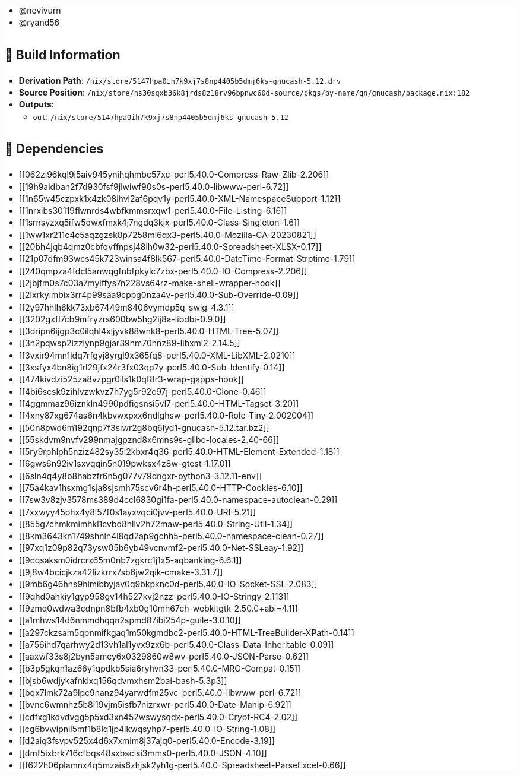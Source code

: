 - @nevivurn
- @ryand56


## 🔧 Build Information

- **Derivation Path**: `/nix/store/5147hpa0ih7k9xj7s8np4405b5dmj6ks-gnucash-5.12.drv`
- **Source Position**: `/nix/store/ns30sqxb36k8jrds8z18rv96bpnwc60d-source/pkgs/by-name/gn/gnucash/package.nix:182`
- **Outputs**:
  - `out`:  `/nix/store/5147hpa0ih7k9xj7s8np4405b5dmj6ks-gnucash-5.12`

## 🔗 Dependencies

- [[062zi96kql9i5aiv945ynihqhmbc57xc-perl5.40.0-Compress-Raw-Zlib-2.206]]
- [[19h9aidban2f7d930fsf9jiwiwf90s0s-perl5.40.0-libwww-perl-6.72]]
- [[1n65w45czpxk1x4zk08ihvi2af6pqv1y-perl5.40.0-XML-NamespaceSupport-1.12]]
- [[1nrxibs30119flwnrds4wbfkmmsrxqw1-perl5.40.0-File-Listing-6.16]]
- [[1srnsyzxq5ifw5qwxfmxk4j7ngdq3kjx-perl5.40.0-Class-Singleton-1.6]]
- [[1ww1xr211c4c5aqzgzsk8p7258mi6qx3-perl5.40.0-Mozilla-CA-20230821]]
- [[20bh4jqb4qmz0cbfqvffnpsj48lh0w32-perl5.40.0-Spreadsheet-XLSX-0.17]]
- [[21p07dfm93wcs45k723winsa4f8lk567-perl5.40.0-DateTime-Format-Strptime-1.79]]
- [[240qmpza4fdcl5anwqgfnbfpkylc7zbx-perl5.40.0-IO-Compress-2.206]]
- [[2jbjfm0s7c03a7mylffys7n228vs64rz-make-shell-wrapper-hook]]
- [[2lxrkylmbix3rr4p99saa9cppg0nza4v-perl5.40.0-Sub-Override-0.09]]
- [[2y97hhlh6kk73xb67449m8406vymdp5q-swig-4.3.1]]
- [[3202gxfl7cb9mfryzrs600bw5hg2ij8a-libdbi-0.9.0]]
- [[3dripn6ijgp3c0ilqhl4xljyvk88wnk8-perl5.40.0-HTML-Tree-5.07]]
- [[3h2pqwsp2izzlynp9gjar39hm70nnz89-libxml2-2.14.5]]
- [[3vxir94mn1ldq7rfgyj8yrgl9x365fq8-perl5.40.0-XML-LibXML-2.0210]]
- [[3xsfyx4bn8ig1rl29jfx24r3fx03qp7y-perl5.40.0-Sub-Identify-0.14]]
- [[474kivdzi525za8vzpgr0ils1k0qf8r3-wrap-gapps-hook]]
- [[4bi6scsk9zihlvzwkvz7h7yg5r92c97j-perl5.40.0-Clone-0.46]]
- [[4ggmmaz96iznkln4990pdfigsnsi5vl7-perl5.40.0-HTML-Tagset-3.20]]
- [[4xny87xg674as6n4kbvwxpxx6ndlghsw-perl5.40.0-Role-Tiny-2.002004]]
- [[50n8pwd6m192qnp7f3siwr2g8bq6lyd1-gnucash-5.12.tar.bz2]]
- [[55skdvm9nvfv299nmajgpznd8x6mns9s-glibc-locales-2.40-66]]
- [[5ry9rphlph5nziz482sy35l2kbxr4q36-perl5.40.0-HTML-Element-Extended-1.18]]
- [[6gws6n92iv1sxvqqin5n019pwksx4z8w-gtest-1.17.0]]
- [[6sln4q4y8b8habzfr6n5g077v79dngxr-python3-3.12.11-env]]
- [[75a4kav1hsxmg1sja8sjsmh75scv6r4h-perl5.40.0-HTTP-Cookies-6.10]]
- [[7sw3v8zjv3578ms389d4ccl6830gi1fa-perl5.40.0-namespace-autoclean-0.29]]
- [[7xxwyy45phx4y8i57f0s1ayxvqci0jvv-perl5.40.0-URI-5.21]]
- [[855g7chmkmimhkl1cvbd8hllv2h72maw-perl5.40.0-String-Util-1.34]]
- [[8km3643kn1749shnin4l8qd2ap9gchh5-perl5.40.0-namespace-clean-0.27]]
- [[97xq1z09p82q73ysw05b6yb49vcnvmf2-perl5.40.0-Net-SSLeay-1.92]]
- [[9cqsaksm0idrcrx65m0nb7zgkrc1j1x5-aqbanking-6.6.1]]
- [[9j8w4bcicjkza42lizkrrx7sb6jw2qik-cmake-3.31.7]]
- [[9mb6g46hns9himibbyjav0q9bkpknc0d-perl5.40.0-IO-Socket-SSL-2.083]]
- [[9qhd0ahkiy1gyp958gv14h527kvj2nzz-perl5.40.0-IO-Stringy-2.113]]
- [[9zmq0wdwa3cdnpn8bfb4xb0g10mh67ch-webkitgtk-2.50.0+abi=4.1]]
- [[a1mhws14d6nmmdhqqn2spmd87ibi254p-guile-3.0.10]]
- [[a297ckzsam5qpnmifkgaq1m50kgmdbc2-perl5.40.0-HTML-TreeBuilder-XPath-0.14]]
- [[a756ihd7qarhwy2d13vh1al1yvx9zx6b-perl5.40.0-Class-Data-Inheritable-0.09]]
- [[aaxwf33s8j2byn5amcy6x0329860w8wv-perl5.40.0-JSON-Parse-0.62]]
- [[b3p5gkqn1az66y1qpdkb5sia6ryhvn33-perl5.40.0-MRO-Compat-0.15]]
- [[bjsb6wdjykafnkixq156qdvmxhsm2bai-bash-5.3p3]]
- [[bqx7lmk72a9lpc9nanz94yarwdfm25vc-perl5.40.0-libwww-perl-6.72]]
- [[bvnc6wmnhz5b8i19vjm5isfb7nizrxwr-perl5.40.0-Date-Manip-6.92]]
- [[cdfxg1kdvdvgg5p5xd3xn452wswysqdx-perl5.40.0-Crypt-RC4-2.02]]
- [[cg6bvwipnil5mf1b8lq1jp4lkwqsyhp7-perl5.40.0-IO-String-1.08]]
- [[d2aiq3fsvpv525x4d6x7xmim8j37ajq0-perl5.40.0-Encode-3.19]]
- [[dmf5ixbrk716cfbqs48sxbsclsi3mms0-perl5.40.0-JSON-4.10]]
- [[f622h06plamnx4q5mzais6zhjsk2yh1g-perl5.40.0-Spreadsheet-ParseExcel-0.66]]